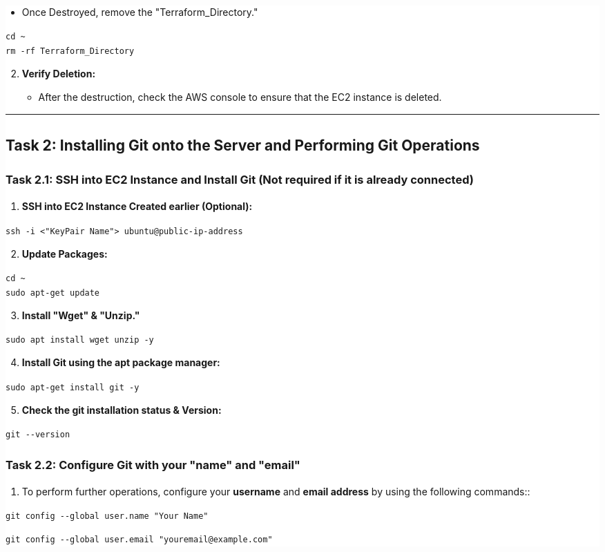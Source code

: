 - Once Destroyed, remove the "Terraform_Directory."

```shell
cd ~
rm -rf Terraform_Directory
```

2. **Verify Deletion:**

   - After the destruction, check the AWS console to ensure that the EC2 instance is deleted.

---

## Task 2: Installing Git onto the Server and Performing Git Operations

### Task 2.1: SSH into EC2 Instance and Install Git (Not required if it is already connected)

1. **SSH into EC2 Instance Created earlier (Optional):**

```shell
ssh -i <"KeyPair Name"> ubuntu@public-ip-address
```

2. **Update Packages:**

```shell
cd ~
sudo apt-get update
```

3. **Install "Wget" & "Unzip."**

```shell
sudo apt install wget unzip -y
```

4. **Install Git using the apt package manager:**

```shell
sudo apt-get install git -y
```

5. **Check the git installation status & Version:**

```shell
git --version
```

### Task 2.2: Configure Git with your "name" and "email"

1. To perform further operations, configure your **username** and **email address** by using the following commands::

```shell
git config --global user.name "Your Name"
```

```shell
git config --global user.email "youremail@example.com"
```
